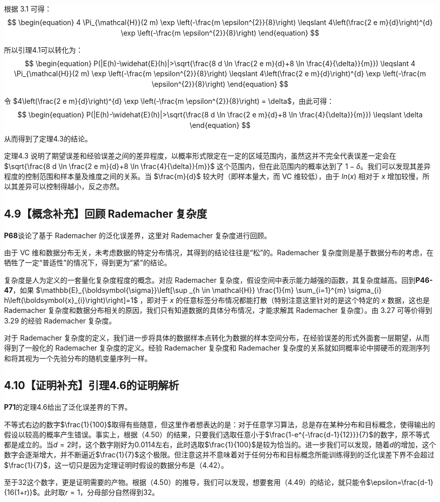 根据 3.1 可得：
$$
\begin{equation}
4 \Pi_{\mathcal{H}}(2 m) \exp \left(-\frac{m \epsilon^{2}}{8}\right) \leqslant 4\left(\frac{2 e m}{d}\right)^{d} \exp \left(-\frac{m \epsilon^{2}}{8}\right)
\end{equation}
$$

所以引理4.1可以转化为：
$$
\begin{equation}
P(|E(h)-\widehat{E}(h)|>\sqrt{\frac{8 d \ln \frac{2 e m}{d}+8 \ln \frac{4}{\delta}}{m}}) \leqslant 4 \Pi_{\mathcal{H}}(2 m) \exp \left(-\frac{m \epsilon^{2}}{8}\right) \leqslant 4\left(\frac{2 e m}{d}\right)^{d} \exp \left(-\frac{m \epsilon^{2}}{8}\right)
\end{equation}
$$

令 $4\left(\frac{2 e m}{d}\right)^{d} \exp \left(-\frac{m \epsilon^{2}}{8}\right) = \delta$，由此可得：
$$
\begin{equation}
P(|E(h)-\widehat{E}(h)|>\sqrt{\frac{8 d \ln \frac{2 e m}{d}+8 \ln \frac{4}{\delta}}{m}}) \leqslant \delta
\end{equation}
$$
从而得到了定理4.3的结论。

定理4.3 说明了期望误差和经验误差之间的差异程度，以概率形式限定在一定的区域范围内，虽然这并不完全代表误差一定会在 $\sqrt{\frac{8 d \ln \frac{2 e m}{d}+8 \ln \frac{4}{\delta}}{m}}$ 这个范围内，但在此范围内的概率达到了 $1-\delta$。我们可以发现其差异程度的控制范围和样本量及维度之间的关系。当 $\frac{m}{d}$ 较大时（即样本量大，而 VC 维较低），由于 $ln(x)$ 相对于 $x$ 增加较慢，所以其差异可以控制得越小，反之亦然。

## 4.9【概念补充】回顾 Rademacher 复杂度

**P68**谈论了基于 Rademacher 的泛化误差界，这里对 Rademacher 复杂度进行回顾。

由于 VC 维和数据分布无关，未考虑数据的特定分布情况，其得到的结论往往是“松”的。Rademacher 复杂度则是基于数据分布的考虑，在牺牲了一定“普适性”的情况下，得到更为“紧”的结论。

复杂度是人为定义的一套量化复杂度程度的概念。对应 Rademacher 复杂度，假设空间中表示能力越强的函数，其复杂度越高。回到**P46-47**，如果 $\mathbb{E}_{\boldsymbol{\sigma}}\left[\sup _{h \in \mathcal{H}} \frac{1}{m} \sum_{i=1}^{m} \sigma_{i} h\left(\boldsymbol{x}_{i}\right)\right]=1$ ，即对于 $x$ 的任意标签分布情况都能打散（特别注意这里针对的是这个特定的 $x$ 数据，这也是 Rademacher 复杂度和数据分布相关的原因，我们只有知道数据的具体分布情况，才能求解其 Rademacher 复杂度）。由 3.27 可等价得到 3.29 的经验 Rademacher 复杂度。

对于 Rademacher 复杂度的定义，我们进一步将具体的数据样本点转化为数据的样本空间分布，在经验误差的形式外面套一层期望，从而得到了一般化的 Rademacher 复杂度的定义。经验 Rademacher 复杂度和 Rademacher 复杂度的关系就如同概率论中掷硬币的观测序列和将其视为一个先验分布的随机变量序列一样。

## 4.10【证明补充】引理4.6的证明解析

**P71**的定理4.6给出了泛化误差界的下界。

不等式右边的数字$\frac{1}{100}$取得有些随意，但这里作者想表达的是：对于任意学习算法，总是存在某种分布和目标概念，使得输出的假设以较高的概率产生错误。事实上，根据（4.50）的结果，只要我们选取任意小于$\frac{1-e^{-\frac{d-1}{12}}}{7}$的数字，原不等式都是成立的。当$d=2$时，这个数字刚好为$0.0114$左右，此时选取$\frac{1}{100}$是较为恰当的。进一步我们可以发现，随着$d$的增加，这个数字会逐渐增大，并不断逼近$\frac{1}{7}$这个极限。但注意这并不意味着对于任何分布和目标概念所能训练得到的泛化误差下界不会超过$\frac{1}{7}$，这一切只是因为定理证明时假设的数据分布是（4.42）。

至于$32$这个数字，更是证明需要的产物。根据（4.50）的推导，我们可以发现，想要套用（4.49）的结论，就只能令$\epsilon=\frac{d-1}{16(1+r)}$。此时取$r=1$，分母部分自然得到$32$。
